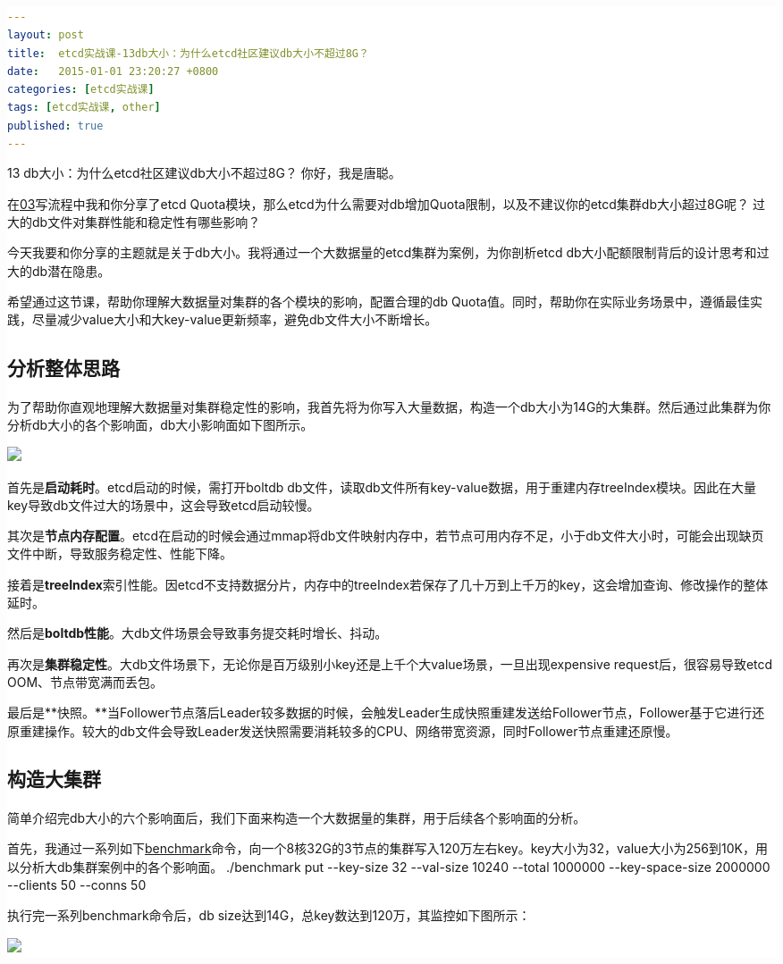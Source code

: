 ```yaml
---
layout: post
title:  etcd实战课-13db大小：为什么etcd社区建议db大小不超过8G？
date:   2015-01-01 23:20:27 +0800
categories: [etcd实战课]
tags: [etcd实战课, other]
published: true
---
```




13 db大小：为什么etcd社区建议db大小不超过8G？
你好，我是唐聪。

在[03](https://time.geekbang.org/column/article/336766)写流程中我和你分享了etcd Quota模块，那么etcd为什么需要对db增加Quota限制，以及不建议你的etcd集群db大小超过8G呢？ 过大的db文件对集群性能和稳定性有哪些影响？

今天我要和你分享的主题就是关于db大小。我将通过一个大数据量的etcd集群为案例，为你剖析etcd db大小配额限制背后的设计思考和过大的db潜在隐患。

希望通过这节课，帮助你理解大数据量对集群的各个模块的影响，配置合理的db Quota值。同时，帮助你在实际业务场景中，遵循最佳实践，尽量减少value大小和大key-value更新频率，避免db文件大小不断增长。

## 分析整体思路

为了帮助你直观地理解大数据量对集群稳定性的影响，我首先将为你写入大量数据，构造一个db大小为14G的大集群。然后通过此集群为你分析db大小的各个影响面，db大小影响面如下图所示。

![](https://learn.lianglianglee.com/%e4%b8%93%e6%a0%8f/etcd%e5%ae%9e%e6%88%98%e8%af%be/assets/5cd6530d453f4113b3cf0efbd083a2cc.jpg)

首先是**启动耗时**。etcd启动的时候，需打开boltdb db文件，读取db文件所有key-value数据，用于重建内存treeIndex模块。因此在大量key导致db文件过大的场景中，这会导致etcd启动较慢。

其次是**节点内存配置**。etcd在启动的时候会通过mmap将db文件映射内存中，若节点可用内存不足，小于db文件大小时，可能会出现缺页文件中断，导致服务稳定性、性能下降。

接着是**treeIndex**索引性能。因etcd不支持数据分片，内存中的treeIndex若保存了几十万到上千万的key，这会增加查询、修改操作的整体延时。

然后是**boltdb性能**。大db文件场景会导致事务提交耗时增长、抖动。

再次是**集群稳定性**。大db文件场景下，无论你是百万级别小key还是上千个大value场景，一旦出现expensive request后，很容易导致etcd OOM、节点带宽满而丢包。

最后是**快照。**当Follower节点落后Leader较多数据的时候，会触发Leader生成快照重建发送给Follower节点，Follower基于它进行还原重建操作。较大的db文件会导致Leader发送快照需要消耗较多的CPU、网络带宽资源，同时Follower节点重建还原慢。

## 构造大集群

简单介绍完db大小的六个影响面后，我们下面来构造一个大数据量的集群，用于后续各个影响面的分析。

首先，我通过一系列如下[benchmark](https://github.com/etcd-io/etcd/tree/v3.4.9/tools/benchmark)命令，向一个8核32G的3节点的集群写入120万左右key。key大小为32，value大小为256到10K，用以分析大db集群案例中的各个影响面。
./benchmark put --key-size 32 --val-size 10240 --total 1000000 --key-space-size 2000000 --clients 50 --conns 50

执行完一系列benchmark命令后，db size达到14G，总key数达到120万，其监控如下图所示：

![](https://learn.lianglianglee.com/%e4%b8%93%e6%a0%8f/etcd%e5%ae%9e%e6%88%98%e8%af%be/assets/7905f5f1db694429ad0e7ebb6c966083.jpg)
